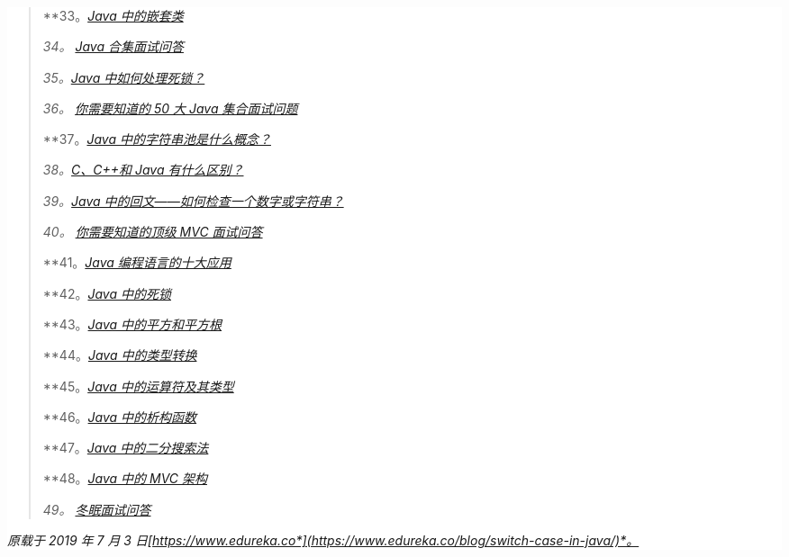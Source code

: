 > 
> **33。*[*Java 中的嵌套类*](/edureka/nested-classes-java-f1987805e7e3)*
> 
> *34。 [*Java 合集面试问答*](/edureka/java-collections-interview-questions-162c5d7ef078)*
> 
> *35。[*Java 中如何处理死锁？*](/edureka/deadlock-in-java-5d1e4f0338d5)*
> 
> *36。 [*你需要知道的 50 大 Java 集合面试问题*](/edureka/java-collections-interview-questions-6d20f552773e)*
> 
> **37。*[*Java 中的字符串池是什么概念？*](/edureka/java-string-pool-5b5b3b327bdf)*
> 
> *38。[*C、C++和 Java 有什么区别？*](/edureka/difference-between-c-cpp-and-java-625c4e91fb95)*
> 
> *39。[*Java 中的回文——如何检查一个数字或字符串？*](/edureka/palindrome-in-java-5d116eb8755a)*
> 
> *40。 [*你需要知道的顶级 MVC 面试问答*](/edureka/mvc-interview-questions-cd568f6d7c2e)*
> 
> **41。*[*Java 编程语言的十大应用*](/edureka/applications-of-java-11e64f9588b0)*
> 
> **42。*[*Java 中的死锁*](/edureka/deadlock-in-java-5d1e4f0338d5)*
> 
> **43。*[*Java 中的平方和平方根*](/edureka/java-sqrt-method-59354a700571)*
> 
> **44。*[*Java 中的类型转换*](/edureka/type-casting-in-java-ac4cd7e0bbe1)*
> 
> **45。*[*Java 中的运算符及其类型*](/edureka/operators-in-java-fd05a7445c0a)*
> 
> **46。*[*Java 中的析构函数*](/edureka/destructor-in-java-21cc46ed48fc)*
> 
> **47。*[*Java 中的二分搜索法*](/edureka/binary-search-in-java-cf40e927a8d3)*
> 
> **48。*[*Java 中的 MVC 架构*](/edureka/mvc-architecture-in-java-a85952ae2684)*
> 
> **49。* [*冬眠面试问答*](/edureka/hibernate-interview-questions-78b45ec5cce8)*

**原载于 2019 年 7 月 3 日*[*https://www.edureka.co*](https://www.edureka.co/blog/switch-case-in-java/)*。**